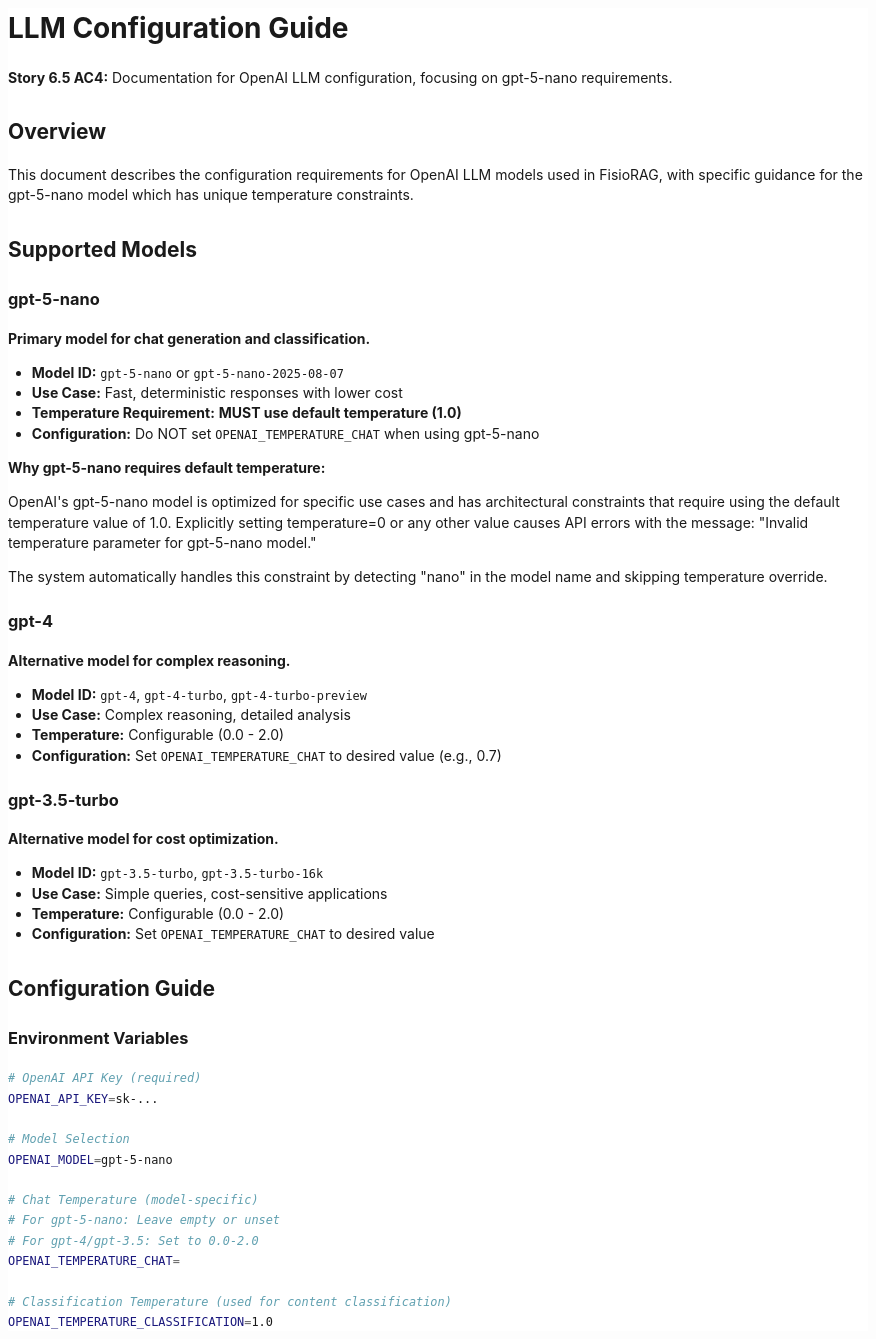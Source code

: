 # LLM Configuration Guide

**Story 6.5 AC4:** Documentation for OpenAI LLM configuration, focusing on gpt-5-nano requirements.

## Overview

This document describes the configuration requirements for OpenAI LLM models used in FisioRAG, with specific guidance for the gpt-5-nano model which has unique temperature constraints.

## Supported Models

### gpt-5-nano

**Primary model for chat generation and classification.**

- **Model ID:** `gpt-5-nano` or `gpt-5-nano-2025-08-07`
- **Use Case:** Fast, deterministic responses with lower cost
- **Temperature Requirement:** **MUST use default temperature (1.0)**
- **Configuration:** Do NOT set `OPENAI_TEMPERATURE_CHAT` when using gpt-5-nano

**Why gpt-5-nano requires default temperature:**

OpenAI's gpt-5-nano model is optimized for specific use cases and has architectural constraints that require using the default temperature value of 1.0. Explicitly setting temperature=0 or any other value causes API errors with the message: "Invalid temperature parameter for gpt-5-nano model."

The system automatically handles this constraint by detecting "nano" in the model name and skipping temperature override.

### gpt-4

**Alternative model for complex reasoning.**

- **Model ID:** `gpt-4`, `gpt-4-turbo`, `gpt-4-turbo-preview`
- **Use Case:** Complex reasoning, detailed analysis
- **Temperature:** Configurable (0.0 - 2.0)
- **Configuration:** Set `OPENAI_TEMPERATURE_CHAT` to desired value (e.g., 0.7)

### gpt-3.5-turbo

**Alternative model for cost optimization.**

- **Model ID:** `gpt-3.5-turbo`, `gpt-3.5-turbo-16k`
- **Use Case:** Simple queries, cost-sensitive applications
- **Temperature:** Configurable (0.0 - 2.0)
- **Configuration:** Set `OPENAI_TEMPERATURE_CHAT` to desired value

## Configuration Guide

### Environment Variables

```bash
# OpenAI API Key (required)
OPENAI_API_KEY=sk-...

# Model Selection
OPENAI_MODEL=gpt-5-nano

# Chat Temperature (model-specific)
# For gpt-5-nano: Leave empty or unset
# For gpt-4/gpt-3.5: Set to 0.0-2.0
OPENAI_TEMPERATURE_CHAT=

# Classification Temperature (used for content classification)
OPENAI_TEMPERATURE_CLASSIFICATION=1.0
```